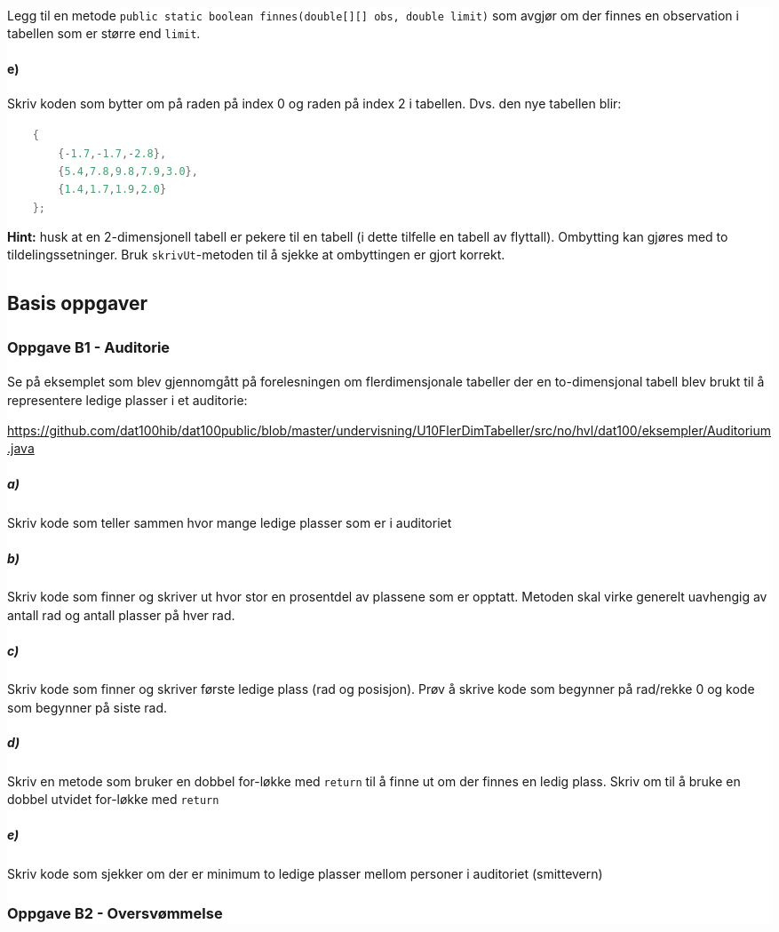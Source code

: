 Legg til en metode `public static boolean finnes(double[][] obs, double limit)` som avgjør om der finnes en observation i tabellen som er større end `limit`.

#### e)

Skriv koden som bytter om på raden på index 0 og raden på index 2 i tabellen. Dvs. den nye tabellen blir:

```java
    {
        {-1.7,-1.7,-2.8},
        {5.4,7.8,9.8,7.9,3.0},
        {1.4,1.7,1.9,2.0}
    };
```

**Hint:** husk at en 2-dimensjonell tabell er pekere til en tabell (i dette tilfelle en tabell av flyttall). Ombytting kan gjøres med to tildelingssetninger. Bruk `skrivUt`-metoden til å sjekke at ombyttingen er gjort korrekt.

## Basis oppgaver

### Oppgave B1 - Auditorie

Se på eksemplet som blev gjennomgått på forelesningen om flerdimensjonale tabeller der en to-dimensjonal tabell blev brukt til å representere ledige plasser i et auditorie:

https://github.com/dat100hib/dat100public/blob/master/undervisning/U10FlerDimTabeller/src/no/hvl/dat100/eksempler/Auditorium.java

##### a)

Skriv kode som teller sammen hvor mange ledige plasser som er i auditoriet

##### b)

Skriv kode som finner og skriver ut hvor stor en prosentdel av plassene som er opptatt. Metoden skal virke generelt uavhengig av antall rad og antall plasser på hver rad.

##### c)

Skriv kode som finner og skriver første ledige plass (rad og posisjon). Prøv å skrive kode som begynner på rad/rekke 0 og kode som begynner på siste rad.

##### d)

Skriv en metode som bruker en dobbel for-løkke med `return` til å finne ut om der finnes en ledig plass. Skriv om til å bruke en dobbel utvidet for-løkke med `return`

##### e)

Skriv kode som sjekker om der er minimum to ledige plasser mellom personer i auditoriet (smittevern)

### Oppgave B2 - Oversvømmelse
